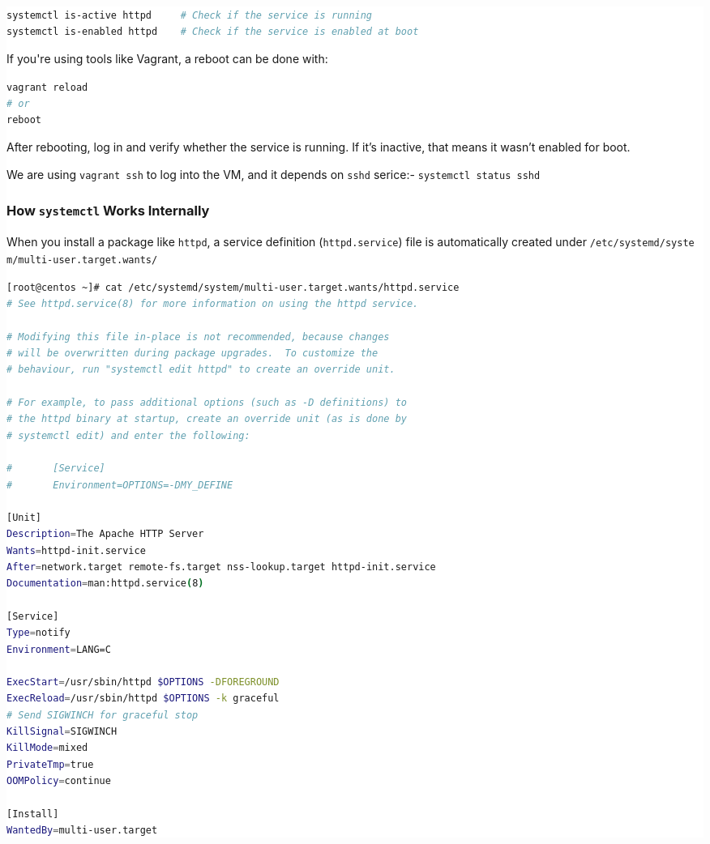 ```bash
systemctl is-active httpd     # Check if the service is running
systemctl is-enabled httpd    # Check if the service is enabled at boot
```

If you're using tools like Vagrant, a reboot can be done with:

```bash
vagrant reload
# or
reboot
```

After rebooting, log in and verify whether the service is running. If it’s inactive, that means it wasn’t enabled for boot.

We are using `vagrant ssh` to log into the VM, and it depends on `sshd` serice:- `systemctl status sshd`

### How `systemctl` Works Internally

When you install a package like `httpd`, a service definition (`httpd.service`) file is automatically created under `/etc/systemd/system/multi-user.target.wants/`

```bash
[root@centos ~]# cat /etc/systemd/system/multi-user.target.wants/httpd.service
# See httpd.service(8) for more information on using the httpd service.

# Modifying this file in-place is not recommended, because changes
# will be overwritten during package upgrades.  To customize the
# behaviour, run "systemctl edit httpd" to create an override unit.

# For example, to pass additional options (such as -D definitions) to
# the httpd binary at startup, create an override unit (as is done by
# systemctl edit) and enter the following:

#       [Service]
#       Environment=OPTIONS=-DMY_DEFINE

[Unit]
Description=The Apache HTTP Server
Wants=httpd-init.service
After=network.target remote-fs.target nss-lookup.target httpd-init.service
Documentation=man:httpd.service(8)

[Service]
Type=notify
Environment=LANG=C

ExecStart=/usr/sbin/httpd $OPTIONS -DFOREGROUND
ExecReload=/usr/sbin/httpd $OPTIONS -k graceful
# Send SIGWINCH for graceful stop
KillSignal=SIGWINCH
KillMode=mixed
PrivateTmp=true
OOMPolicy=continue

[Install]
WantedBy=multi-user.target
```
